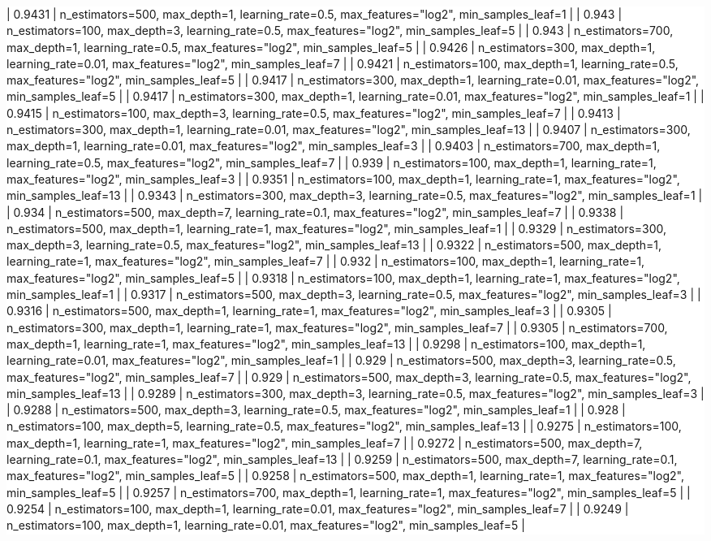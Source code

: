 |                0.9431 | n_estimators=500, max_depth=1, learning_rate=0.5, max_features="log2", min_samples_leaf=1   |
|                0.943  | n_estimators=100, max_depth=3, learning_rate=0.5, max_features="log2", min_samples_leaf=5   |
|                0.943  | n_estimators=700, max_depth=1, learning_rate=0.5, max_features="log2", min_samples_leaf=5   |
|                0.9426 | n_estimators=300, max_depth=1, learning_rate=0.01, max_features="log2", min_samples_leaf=7  |
|                0.9421 | n_estimators=100, max_depth=1, learning_rate=0.5, max_features="log2", min_samples_leaf=5   |
|                0.9417 | n_estimators=300, max_depth=1, learning_rate=0.01, max_features="log2", min_samples_leaf=5  |
|                0.9417 | n_estimators=300, max_depth=1, learning_rate=0.01, max_features="log2", min_samples_leaf=1  |
|                0.9415 | n_estimators=100, max_depth=3, learning_rate=0.5, max_features="log2", min_samples_leaf=7   |
|                0.9413 | n_estimators=300, max_depth=1, learning_rate=0.01, max_features="log2", min_samples_leaf=13 |
|                0.9407 | n_estimators=300, max_depth=1, learning_rate=0.01, max_features="log2", min_samples_leaf=3  |
|                0.9403 | n_estimators=700, max_depth=1, learning_rate=0.5, max_features="log2", min_samples_leaf=7   |
|                0.939  | n_estimators=100, max_depth=1, learning_rate=1, max_features="log2", min_samples_leaf=3     |
|                0.9351 | n_estimators=100, max_depth=1, learning_rate=1, max_features="log2", min_samples_leaf=13    |
|                0.9343 | n_estimators=300, max_depth=3, learning_rate=0.5, max_features="log2", min_samples_leaf=1   |
|                0.934  | n_estimators=500, max_depth=7, learning_rate=0.1, max_features="log2", min_samples_leaf=7   |
|                0.9338 | n_estimators=500, max_depth=1, learning_rate=1, max_features="log2", min_samples_leaf=1     |
|                0.9329 | n_estimators=300, max_depth=3, learning_rate=0.5, max_features="log2", min_samples_leaf=13  |
|                0.9322 | n_estimators=500, max_depth=1, learning_rate=1, max_features="log2", min_samples_leaf=7     |
|                0.932  | n_estimators=100, max_depth=1, learning_rate=1, max_features="log2", min_samples_leaf=5     |
|                0.9318 | n_estimators=100, max_depth=1, learning_rate=1, max_features="log2", min_samples_leaf=1     |
|                0.9317 | n_estimators=500, max_depth=3, learning_rate=0.5, max_features="log2", min_samples_leaf=3   |
|                0.9316 | n_estimators=500, max_depth=1, learning_rate=1, max_features="log2", min_samples_leaf=3     |
|                0.9305 | n_estimators=300, max_depth=1, learning_rate=1, max_features="log2", min_samples_leaf=7     |
|                0.9305 | n_estimators=700, max_depth=1, learning_rate=1, max_features="log2", min_samples_leaf=13    |
|                0.9298 | n_estimators=100, max_depth=1, learning_rate=0.01, max_features="log2", min_samples_leaf=1  |
|                0.929  | n_estimators=500, max_depth=3, learning_rate=0.5, max_features="log2", min_samples_leaf=7   |
|                0.929  | n_estimators=500, max_depth=3, learning_rate=0.5, max_features="log2", min_samples_leaf=13  |
|                0.9289 | n_estimators=300, max_depth=3, learning_rate=0.5, max_features="log2", min_samples_leaf=3   |
|                0.9288 | n_estimators=500, max_depth=3, learning_rate=0.5, max_features="log2", min_samples_leaf=1   |
|                0.928  | n_estimators=100, max_depth=5, learning_rate=0.5, max_features="log2", min_samples_leaf=13  |
|                0.9275 | n_estimators=100, max_depth=1, learning_rate=1, max_features="log2", min_samples_leaf=7     |
|                0.9272 | n_estimators=500, max_depth=7, learning_rate=0.1, max_features="log2", min_samples_leaf=13  |
|                0.9259 | n_estimators=500, max_depth=7, learning_rate=0.1, max_features="log2", min_samples_leaf=5   |
|                0.9258 | n_estimators=500, max_depth=1, learning_rate=1, max_features="log2", min_samples_leaf=5     |
|                0.9257 | n_estimators=700, max_depth=1, learning_rate=1, max_features="log2", min_samples_leaf=5     |
|                0.9254 | n_estimators=100, max_depth=1, learning_rate=0.01, max_features="log2", min_samples_leaf=7  |
|                0.9249 | n_estimators=100, max_depth=1, learning_rate=0.01, max_features="log2", min_samples_leaf=5  |